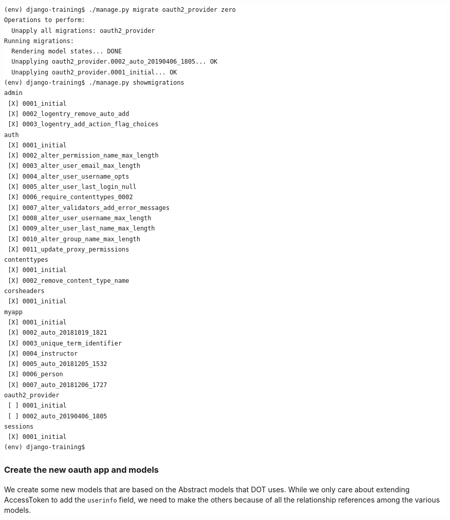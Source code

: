 ```text
(env) django-training$ ./manage.py migrate oauth2_provider zero
Operations to perform:
  Unapply all migrations: oauth2_provider
Running migrations:
  Rendering model states... DONE
  Unapplying oauth2_provider.0002_auto_20190406_1805... OK
  Unapplying oauth2_provider.0001_initial... OK
(env) django-training$ ./manage.py showmigrations
admin
 [X] 0001_initial
 [X] 0002_logentry_remove_auto_add
 [X] 0003_logentry_add_action_flag_choices
auth
 [X] 0001_initial
 [X] 0002_alter_permission_name_max_length
 [X] 0003_alter_user_email_max_length
 [X] 0004_alter_user_username_opts
 [X] 0005_alter_user_last_login_null
 [X] 0006_require_contenttypes_0002
 [X] 0007_alter_validators_add_error_messages
 [X] 0008_alter_user_username_max_length
 [X] 0009_alter_user_last_name_max_length
 [X] 0010_alter_group_name_max_length
 [X] 0011_update_proxy_permissions
contenttypes
 [X] 0001_initial
 [X] 0002_remove_content_type_name
corsheaders
 [X] 0001_initial
myapp
 [X] 0001_initial
 [X] 0002_auto_20181019_1821
 [X] 0003_unique_term_identifier
 [X] 0004_instructor
 [X] 0005_auto_20181205_1532
 [X] 0006_person
 [X] 0007_auto_20181206_1727
oauth2_provider
 [ ] 0001_initial
 [ ] 0002_auto_20190406_1805
sessions
 [X] 0001_initial
(env) django-training$ 
```

### Create the new oauth app and models

We create some new models that are based on the Abstract models that DOT uses.
While we only care about extending AccessToken to add the `userinfo` field,
we need to make the others because of all the relationship references
among the various models.
